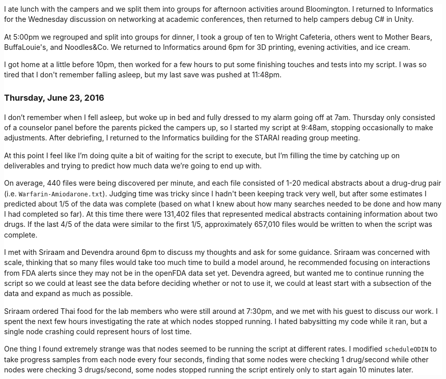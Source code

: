 I ate lunch with the campers and we split them into groups for afternoon
activities around Bloomington. I returned to Informatics for the Wednesday
discussion on networking at academic conferences, then returned to help campers
debug C# in Unity.

At 5:00pm we regrouped and split into groups for dinner, I took a group of ten
to Wright Cafeteria, others went to Mother Bears, BuffaLouie's, and Noodles&Co.
We returned to Informatics around 6pm for 3D printing, evening activities, and
ice cream.

I got home at a little before 10pm, then worked for a few hours to put some
finishing touches and tests into my script. I was so tired that I don't remember
falling asleep, but my last save was pushed at 11:48pm.

### Thursday, June 23, 2016

I don’t remember when I fell asleep, but woke up in bed and fully dressed to my
alarm going off at 7am. Thursday only consisted of a counselor panel before the
parents picked the campers up, so I started my script at 9:48am, stopping
occasionally to make adjustments. After debriefing, I returned to the
Informatics building for the STARAI reading group meeting.

At this point I feel like I’m doing quite a bit of waiting for the script to
execute, but I’m filling the time by catching up on deliverables and trying to
predict how much data we’re going to end up with.

On average, 440 files were being discovered per minute, and each file consisted
of 1-20 medical abstracts about a drug-drug pair
(i.e. `Warfarin-Amiodarone.txt`). Judging time was tricky since I hadn't been
keeping track very well, but after some estimates I predicted about 1/5 of the
data was complete (based on what I knew about how many searches needed to be
done and how many I had completed so far). At this time there were 131,402
files that represented medical abstracts containing information about two drugs.
If the last 4/5 of the data were similar to the first 1/5, approximately
657,010 files would be written to when the script was complete.

I met with Sriraam and Devendra around 6pm to discuss my thoughts and ask for
some guidance. Sriraam was concerned with scale, thinking that so many files
would take too much time to build a model around, he recommended focusing on
interactions from FDA alerts since they may not be in the openFDA data set yet.
Devendra agreed, but wanted me to continue running the script so we could at
least see the data before deciding whether or not to use it, we could at least
start with a subsection of the data and expand as much as possible.

Sriraam ordered Thai food for the lab members who were still around at 7:30pm,
and we met with his guest to discuss our work. I spent the next few hours
investigating the rate at which nodes stopped running. I hated babysitting my
code while it ran, but a single node crashing could represent hours of lost
time.

One thing I found extremely strange was that nodes seemed to be running the
script at different rates. I modified `scheduleODIN` to take progress samples
from each node every four seconds, finding that some nodes were checking 1
drug/second while other nodes were checking 3 drugs/second, some nodes stopped
running the script entirely only to start again 10 minutes later.
